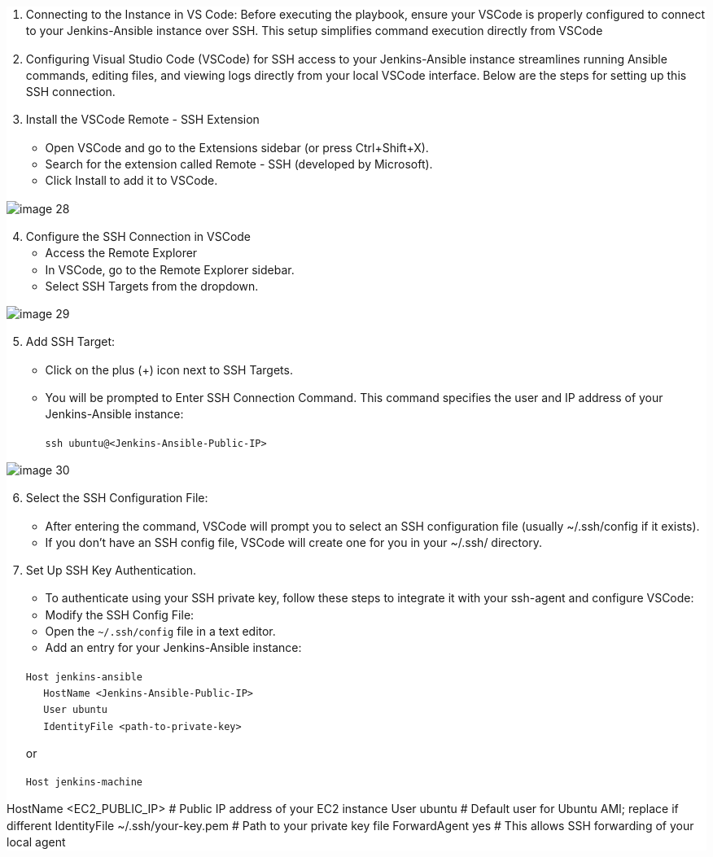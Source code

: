 1. Connecting to the Instance in VS Code:
Before executing the playbook, ensure your VSCode is properly configured to connect to your Jenkins-Ansible instance over SSH. This setup simplifies command execution directly from VSCode

2. Configuring Visual Studio Code (VSCode) for SSH access to your Jenkins-Ansible instance streamlines running Ansible commands, editing files, and viewing logs directly from your local VSCode interface. Below are the steps for setting up this SSH connection.

3. Install the VSCode Remote - SSH Extension
   * Open VSCode and go to the Extensions sidebar (or press Ctrl+Shift+X).
   * Search for the extension called Remote - SSH (developed by Microsoft).
   * Click Install to add it to VSCode.

![image 28](https://github.com/Captnfresh/Ansible-Configuration-Management/blob/main/Ansible%20Configuration%20Management/image%2028.jpg)

4. Configure the SSH Connection in VSCode
   * Access the Remote Explorer
   * In VSCode, go to the Remote Explorer sidebar.
   * Select SSH Targets from the dropdown.

![image 29](https://github.com/Captnfresh/Ansible-Configuration-Management/blob/main/Ansible%20Configuration%20Management/image%2029.jpg)

5. Add SSH Target:
   * Click on the plus (+) icon next to SSH Targets.
   * You will be prompted to Enter SSH Connection Command. This command specifies the user and IP address of your Jenkins-Ansible instance:
  
     ```
     ssh ubuntu@<Jenkins-Ansible-Public-IP>
     ```
![image 30](https://github.com/Captnfresh/Ansible-Configuration-Management/blob/main/Ansible%20Configuration%20Management/image%2030.jpg)

6. Select the SSH Configuration File:
   * After entering the command, VSCode will prompt you to select an SSH configuration file (usually ~/.ssh/config if it exists).
   * If you don’t have an SSH config file, VSCode will create one for you in your ~/.ssh/ directory.
   
7. Set Up SSH Key Authentication.
   * To authenticate using your SSH private key, follow these steps to integrate it with your ssh-agent and configure VSCode:
   *  Modify the SSH Config File:
     - Open the `~/.ssh/config` file in a text editor.
     - Add an entry for your Jenkins-Ansible instance:
       
     ```
     Host jenkins-ansible
        HostName <Jenkins-Ansible-Public-IP>
        User ubuntu
        IdentityFile <path-to-private-key>
     ```

     or
   ```
   Host jenkins-machine
  HostName <EC2_PUBLIC_IP>  # Public IP address of your EC2 instance
  User ubuntu               # Default user for Ubuntu AMI; replace if different
  IdentityFile ~/.ssh/your-key.pem  # Path to your private key file
  ForwardAgent yes         # This allows SSH forwarding of your local agent
```
